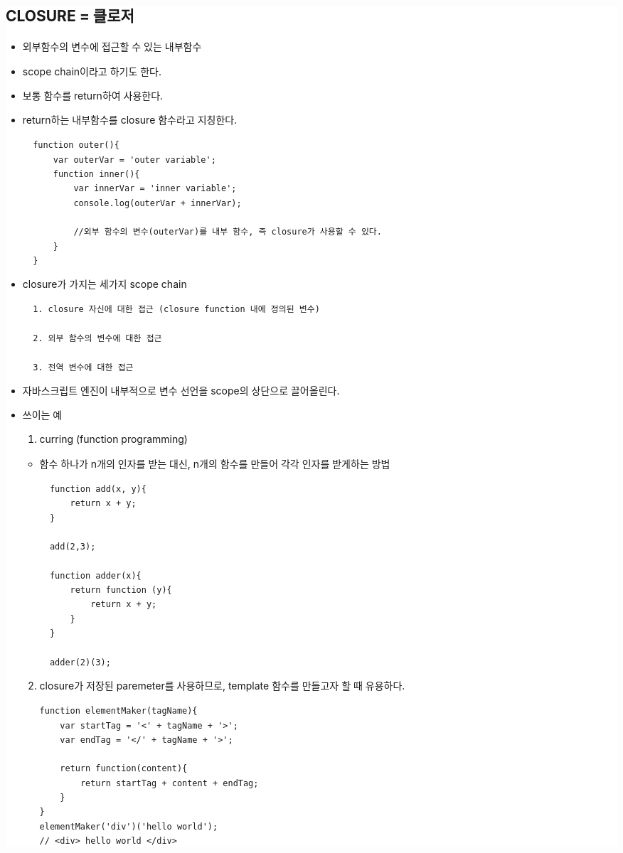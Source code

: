         
## CLOSURE = 클로저
    
* 외부함수의 변수에 접근할 수 있는 내부함수

* scope chain이라고 하기도 한다.

* 보통 함수를 return하여 사용한다.

* return하는 내부함수를 closure 함수라고 지칭한다.

        function outer(){
            var outerVar = 'outer variable';
            function inner(){
                var innerVar = 'inner variable';
                console.log(outerVar + innerVar);
                
                //외부 함수의 변수(outerVar)를 내부 함수, 즉 closure가 사용할 수 있다.
            }
        }
       
* closure가 가지는 세가지 scope chain

        1. closure 자신에 대한 접근 (closure function 내에 정의된 변수)
        
        2. 외부 함수의 변수에 대한 접근
        
        3. 전역 변수에 대한 접근

* 자바스크립트 엔진이 내부적으로 변수 선언을 scope의 상단으로 끌어올린다.

* 쓰이는 예

     1. curring (function programming)
        
    - 함수 하나가 n개의 인자를 받는 대신, n개의 함수를 만들어 각각 인자를 받게하는 방법
        
            function add(x, y){
                return x + y;
            }
            
            add(2,3);
            
            function adder(x){
                return function (y){
                    return x + y;
                }
            }
            
            adder(2)(3);
                
     2. closure가 저장된 paremeter를 사용하므로, template 함수를 만들고자 할 때 유용하다.
     
            function elementMaker(tagName){
                var startTag = '<' + tagName + '>';
                var endTag = '</' + tagName + '>';
                
                return function(content){
                    return startTag + content + endTag;
                }
            }
            elementMaker('div')('hello world');
            // <div> hello world </div>
            